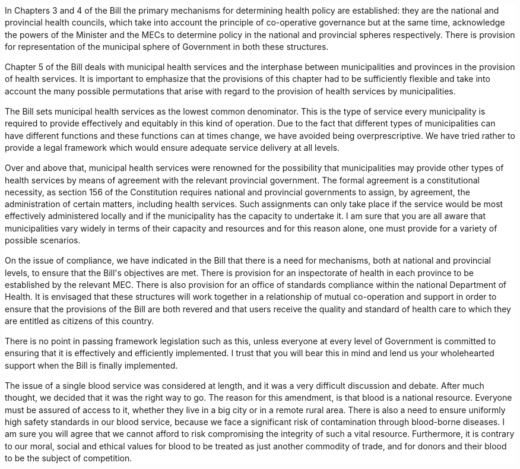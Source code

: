In Chapters 3 and 4 of the  Bill  the  primary  mechanisms  for  determining
health policy are established: they are the national and  provincial  health
councils, which take into account the principle of  co-operative  governance
but at the same time, acknowledge the powers of the Minister  and  the  MECs
to determine policy in the national  and  provincial  spheres  respectively.
There is provision for representation of the municipal sphere of  Government
in both these structures.

Chapter 5  of  the  Bill  deals  with  municipal  health  services  and  the
interphase between municipalities and provinces in the provision  of  health
services. It is important to emphasize that the provisions of  this  chapter
had to be sufficiently flexible and take  into  account  the  many  possible
permutations that arise with regard to the provision of health  services  by
municipalities.

The Bill sets municipal health services as the  lowest  common  denominator.
This is the type of  service  every  municipality  is  required  to  provide
effectively and equitably in this kind of operation. Due to  the  fact  that
different types of municipalities can have  different  functions  and  these
functions can at times change, we have avoided  being  overprescriptive.  We
have tried rather to provide a legal framework which would  ensure  adequate
service delivery at all levels.

Over and above  that,  municipal  health  services  were  renowned  for  the
possibility that municipalities may provide other types of  health  services
by means of agreement with the relevant provincial  government.  The  formal
agreement is a constitutional necessity, as section 156 of the  Constitution
requires national and provincial governments to assign,  by  agreement,  the
administration  of  certain  matters,  including   health   services.   Such
assignments can only take place if the service  would  be  most  effectively
administered locally and if the municipality has the capacity  to  undertake
it. I am sure that you are all aware  that  municipalities  vary  widely  in
terms of their capacity and resources and for this reason  alone,  one  must
provide for a variety of possible scenarios.

On the issue of compliance, we have indicated in the Bill that  there  is  a
need for mechanisms, both at national and provincial levels, to ensure  that
the Bill's objectives are met. There is provision  for  an  inspectorate  of
health in each province to be established by  the  relevant  MEC.  There  is
also provision for an office of standards  compliance  within  the  national
Department of Health. It  is  envisaged  that  these  structures  will  work
together in a relationship of mutual co-operation and support  in  order  to
ensure that the provisions of the Bill  are  both  revered  and  that  users
receive the quality and standard of health care to which they  are  entitled
as citizens of this country.

There is no point in passing framework  legislation  such  as  this,  unless
everyone at every level of Government is committed to ensuring  that  it  is
effectively and efficiently implemented. I trust that you will bear this  in
mind and lend  us  your  wholehearted  support  when  the  Bill  is  finally
implemented.

The issue of a single blood service was considered at length, and it  was  a
very difficult discussion and debate. After much thought,  we  decided  that
it was the right way to go. The reason for this amendment, is that blood  is
a national resource. Everyone must be assured of access to it, whether  they
live in a big city or in a remote rural  area.  There  is  also  a  need  to
ensure uniformly high safety standards in  our  blood  service,  because  we
face a significant risk of contamination through blood-borne diseases. I  am
sure you  will  agree  that  we  cannot  afford  to  risk  compromising  the
integrity of such a vital resource.  Furthermore,  it  is  contrary  to  our
moral, social and ethical values for blood to be  treated  as  just  another
commodity of trade, and for donors and their blood  to  be  the  subject  of
competition.
